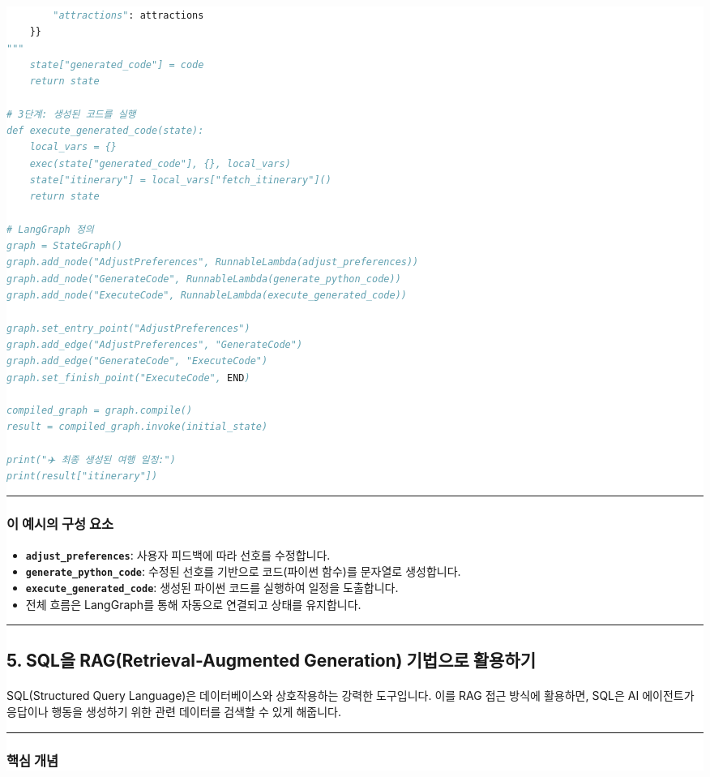 ```python
        "attractions": attractions
    }}
"""
    state["generated_code"] = code
    return state

# 3단계: 생성된 코드를 실행
def execute_generated_code(state):
    local_vars = {}
    exec(state["generated_code"], {}, local_vars)
    state["itinerary"] = local_vars["fetch_itinerary"]()
    return state

# LangGraph 정의
graph = StateGraph()
graph.add_node("AdjustPreferences", RunnableLambda(adjust_preferences))
graph.add_node("GenerateCode", RunnableLambda(generate_python_code))
graph.add_node("ExecuteCode", RunnableLambda(execute_generated_code))

graph.set_entry_point("AdjustPreferences")
graph.add_edge("AdjustPreferences", "GenerateCode")
graph.add_edge("GenerateCode", "ExecuteCode")
graph.set_finish_point("ExecuteCode", END)

compiled_graph = graph.compile()
result = compiled_graph.invoke(initial_state)

print("✈️ 최종 생성된 여행 일정:")
print(result["itinerary"])
```

---

### 이 예시의 구성 요소

* **`adjust_preferences`**: 사용자 피드백에 따라 선호를 수정합니다.
* **`generate_python_code`**: 수정된 선호를 기반으로 코드(파이썬 함수)를 문자열로 생성합니다.
* **`execute_generated_code`**: 생성된 파이썬 코드를 실행하여 일정을 도출합니다.
* 전체 흐름은 LangGraph를 통해 자동으로 연결되고 상태를 유지합니다.

---

## 5. SQL을 RAG(Retrieval-Augmented Generation) 기법으로 활용하기

SQL(Structured Query Language)은 데이터베이스와 상호작용하는 강력한 도구입니다. 이를 RAG 접근 방식에 활용하면, SQL은 AI 에이전트가 응답이나 행동을 생성하기 위한 관련 데이터를 검색할 수 있게 해줍니다.

---

### 핵심 개념
